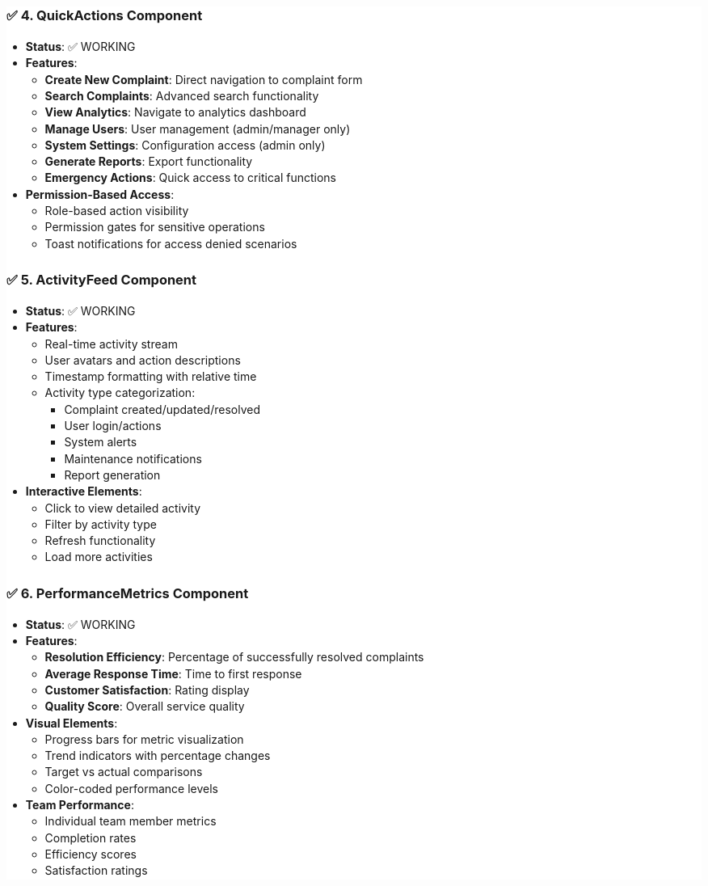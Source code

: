 ### ✅ 4. QuickActions Component
- **Status**: ✅ WORKING
- **Features**:
  - **Create New Complaint**: Direct navigation to complaint form
  - **Search Complaints**: Advanced search functionality
  - **View Analytics**: Navigate to analytics dashboard
  - **Manage Users**: User management (admin/manager only)
  - **System Settings**: Configuration access (admin only)
  - **Generate Reports**: Export functionality
  - **Emergency Actions**: Quick access to critical functions
- **Permission-Based Access**:
  - Role-based action visibility
  - Permission gates for sensitive operations
  - Toast notifications for access denied scenarios

### ✅ 5. ActivityFeed Component
- **Status**: ✅ WORKING
- **Features**:
  - Real-time activity stream
  - User avatars and action descriptions
  - Timestamp formatting with relative time
  - Activity type categorization:
    - Complaint created/updated/resolved
    - User login/actions
    - System alerts
    - Maintenance notifications
    - Report generation
- **Interactive Elements**:
  - Click to view detailed activity
  - Filter by activity type
  - Refresh functionality
  - Load more activities

### ✅ 6. PerformanceMetrics Component
- **Status**: ✅ WORKING
- **Features**:
  - **Resolution Efficiency**: Percentage of successfully resolved complaints
  - **Average Response Time**: Time to first response
  - **Customer Satisfaction**: Rating display
  - **Quality Score**: Overall service quality
- **Visual Elements**:
  - Progress bars for metric visualization
  - Trend indicators with percentage changes
  - Target vs actual comparisons
  - Color-coded performance levels
- **Team Performance**:
  - Individual team member metrics
  - Completion rates
  - Efficiency scores
  - Satisfaction ratings
